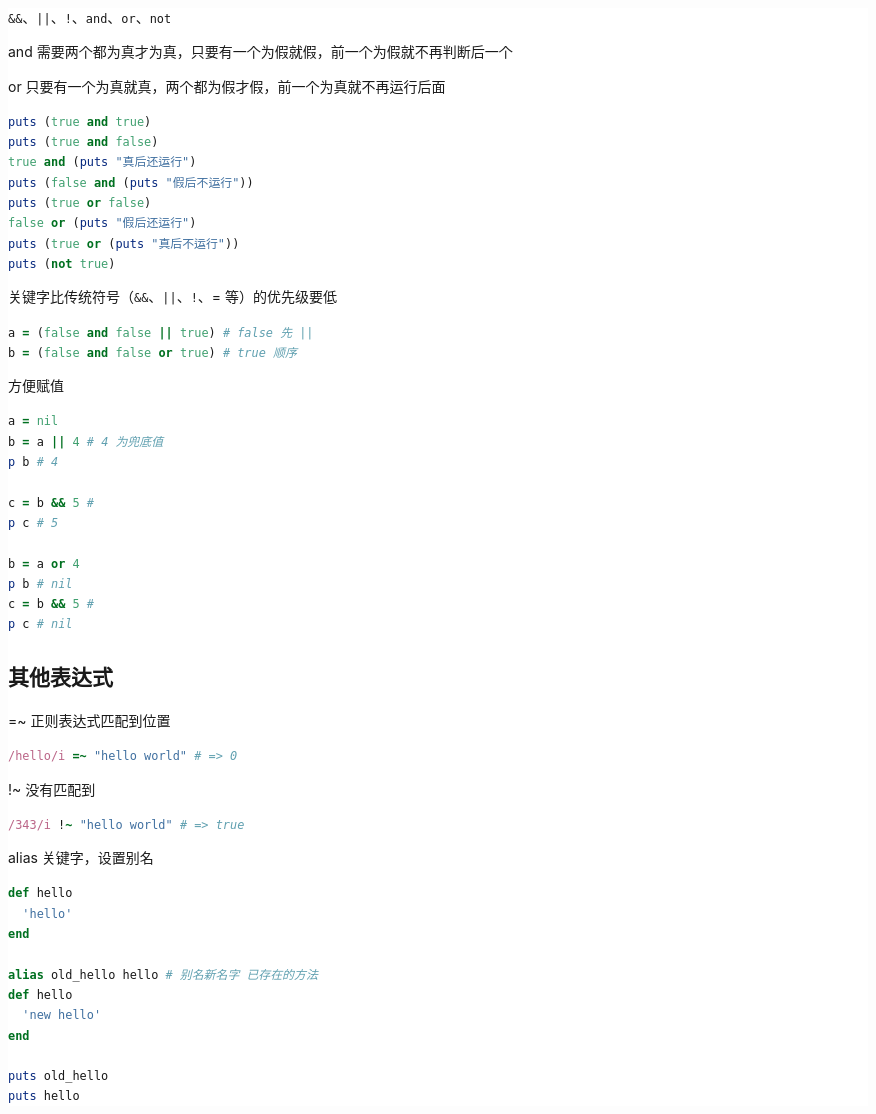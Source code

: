`&&`、`||`、`!`、`and`、`or`、`not`

and 需要两个都为真才为真，只要有一个为假就假，前一个为假就不再判断后一个

or 只要有一个为真就真，两个都为假才假，前一个为真就不再运行后面

```rb
puts (true and true)
puts (true and false)
true and (puts "真后还运行")
puts (false and (puts "假后不运行"))
puts (true or false)
false or (puts "假后还运行")
puts (true or (puts "真后不运行"))
puts (not true)
```

关键字比传统符号（`&&`、`||`、`!`、= 等）的优先级要低

```rb
a = (false and false || true) # false 先 ||
b = (false and false or true) # true 顺序
```

方便赋值

```rb
a = nil
b = a || 4 # 4 为兜底值
p b # 4

c = b && 5 # 
p c # 5

b = a or 4
p b # nil
c = b && 5 # 
p c # nil
```

## 其他表达式

=~ 正则表达式匹配到位置

```rb
/hello/i =~ "hello world" # => 0
```

!~ 没有匹配到

```rb
/343/i !~ "hello world" # => true
```

alias 关键字，设置别名

```rb
def hello
  'hello'
end

alias old_hello hello # 别名新名字 已存在的方法
def hello
  'new hello'
end

puts old_hello
puts hello
```
